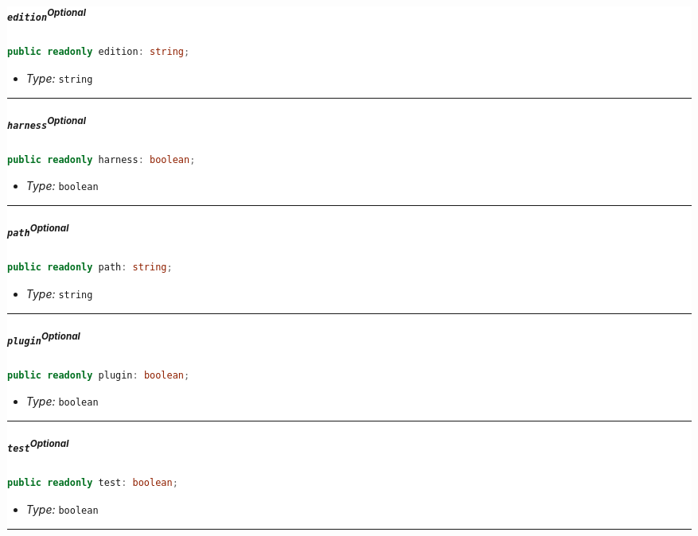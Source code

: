 ##### `edition`<sup>Optional</sup> <a name="@GetSvelteUp/projen-rust-project.CargoManifestTableCommonSettings.property.edition"></a>

```typescript
public readonly edition: string;
```

- *Type:* `string`

---

##### `harness`<sup>Optional</sup> <a name="@GetSvelteUp/projen-rust-project.CargoManifestTableCommonSettings.property.harness"></a>

```typescript
public readonly harness: boolean;
```

- *Type:* `boolean`

---

##### `path`<sup>Optional</sup> <a name="@GetSvelteUp/projen-rust-project.CargoManifestTableCommonSettings.property.path"></a>

```typescript
public readonly path: string;
```

- *Type:* `string`

---

##### `plugin`<sup>Optional</sup> <a name="@GetSvelteUp/projen-rust-project.CargoManifestTableCommonSettings.property.plugin"></a>

```typescript
public readonly plugin: boolean;
```

- *Type:* `boolean`

---

##### `test`<sup>Optional</sup> <a name="@GetSvelteUp/projen-rust-project.CargoManifestTableCommonSettings.property.test"></a>

```typescript
public readonly test: boolean;
```

- *Type:* `boolean`

---
